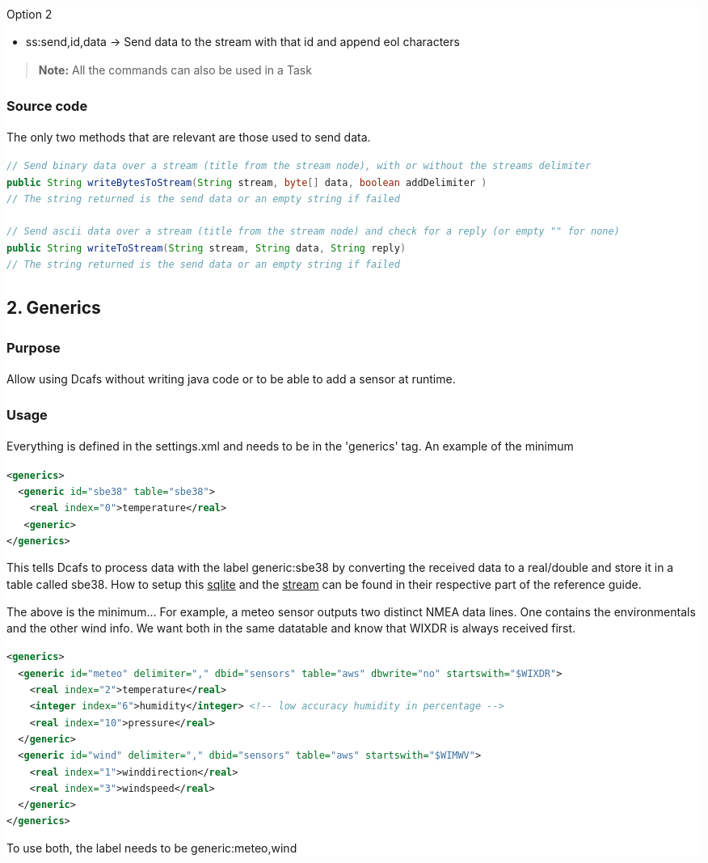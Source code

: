 Option 2     
   * ss:send,id,data -> Send data to the stream with that id and append eol characters  

> **Note:** All the commands can also be used in a Task

### Source code

The only two methods that are relevant are those used to send data.
```java
// Send binary data over a stream (title from the stream node), with or without the streams delimiter	 
public String writeBytesToStream(String stream, byte[] data, boolean addDelimiter )
// The string returned is the send data or an empty string if failed

// Send ascii data over a stream (title from the stream node) and check for a reply (or empty "" for none)	 
public String writeToStream(String stream, String data, String reply)
// The string returned is the send data or an empty string if failed
```

<div class="page"/>

## 2. Generics <a name="generics"></a>


### Purpose
Allow using Dcafs without writing java code or to be able to add a sensor at runtime.

### Usage
Everything is defined in the settings.xml and needs to be in the 'generics' tag. An example of the minimum
```xml
<generics>
  <generic id="sbe38" table="sbe38">
    <real index="0">temperature</real>
   <generic> 
</generics>
```

This tells Dcafs to process data with the label generic:sbe38 by converting the received data to a real/double and store it in a table called sbe38.
How to setup this [sqlite](##sqlitedb) and the [stream](#streampool) can be found in their respective part of the reference guide.

The above is the minimum...
For example, a meteo sensor outputs two distinct NMEA data lines. One contains the environmentals and the other wind info.
We want both in the same datatable and know that WIXDR is always received first.

```xml
<generics>	
  <generic id="meteo" delimiter="," dbid="sensors" table="aws" dbwrite="no" startswith="$WIXDR">			
    <real index="2">temperature</real>
    <integer index="6">humidity</integer> <!-- low accuracy humidity in percentage -->
    <real index="10">pressure</real>			
  </generic>
  <generic id="wind" delimiter="," dbid="sensors" table="aws" startswith="$WIMWV">			
    <real index="1">winddirection</real>
    <real index="3">windspeed</real>
  </generic>
</generics>
```
To use both, the label needs to be generic:meteo,wind
